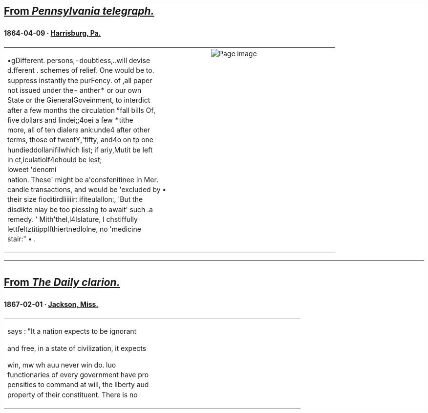 
## [From _Pennsylvania telegraph._](https://panewsarchive.psu.edu/lccn/sn84035969/1864-04-09/ed-1/seq-1/)

#### 1864-04-09 &middot; [Harrisburg, Pa.](http://dbpedia.org/resource/Harrisburg%2C_Pennsylvania)

<table style="width: 100%;"><tr><td style="width: 50%">

  
•gDifferent. persons,-doubtless,..will devise   
d.fferent . schemes of relief. One would be to.   
suppress instantly the purFency. of ,all paper   
not issued under the- anther* or our own   
State or the GieneralGoveinment, to interdict   
after a few months the circulation °fall bills Of,   
five dollars and lindei;;4oei a few *tithe   
more, all of ten dialers ank:unde4 after other   
terms, those of twentY,&#x27;fifty, and4o on tp one   
hundieddollanifilwhich list; if ariy,Mutit be left   
in ct,iculatiolf4ehould be lest;  
loweet &#x27;denomi­  
nation. These` might be a&#x27;consfenitinee In Mer.   
candle transactions, and would be &#x27;excluded by •   
their size fioditirdliiiiir: ifiteulallon:, &#x27;But the   
disdikte niay be too piesslng to await&#x27; such .a   
remedy. &#x27; Mith&#x27;thel,l4lslature, I chstiffully   
lettfeltztitipplfthiertnedlolne, no &#x27;medicine   
stair:&quot; • .
</td><td style="width: 50%; max-height: 75%; margin: auto; display: block;">
<img alt="Page image" src="https://panewsarchive.psu.edu/iiif/batch_pst_bonusEventus_ver01%2Fdata%2Fsn84035969%2F000002005%2F1864040901%2F0093.jp2/pct:48.572916666666664,27.488636363636363,14.052083333333334,8.571969696969697/!600,600/0/default.jpg"/>
</td>
</tr></table>

---

## [From _The Daily clarion._](https://www.loc.gov/resource/sn83045232/1867-02-01/ed-1/?sp=2)

#### 1867-02-01 &middot; [Jackson, Miss.](http://dbpedia.org/resource/Jackson%2C_Mississippi)

<table style="width: 100%;"><tr><td style="width: 50%">

  
  
says : &quot;It a nation expects to be ignorant  
  
and free, in a state of civilization, it expects  
  
win, mw wh auu never win do. luo  
functionaries of every government have pro­  
pensities to command at will, the liberty aud  
property of their constituent. There is no  
  